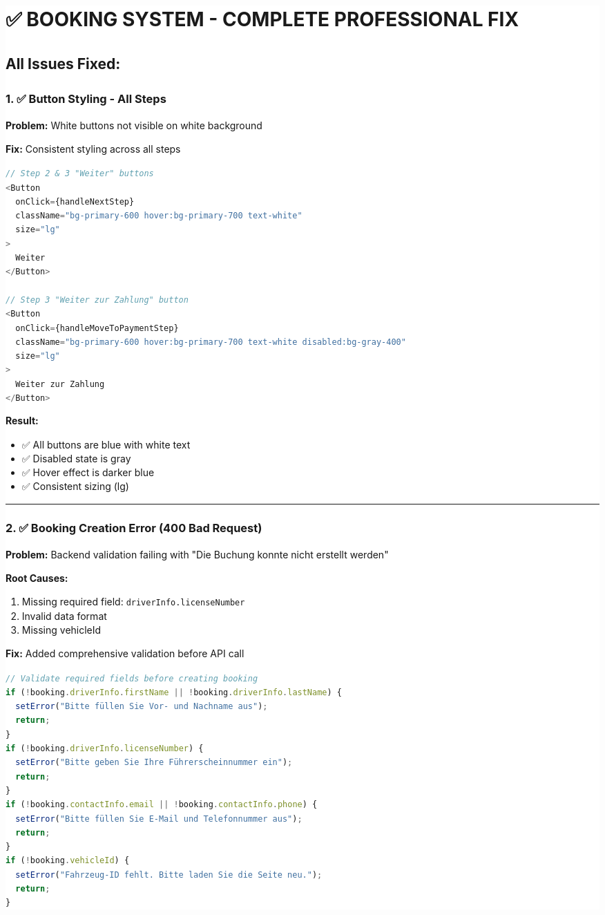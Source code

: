 # ✅ BOOKING SYSTEM - COMPLETE PROFESSIONAL FIX

## All Issues Fixed:

### 1. ✅ Button Styling - All Steps
**Problem:** White buttons not visible on white background

**Fix:** Consistent styling across all steps
```javascript
// Step 2 & 3 "Weiter" buttons
<Button
  onClick={handleNextStep}
  className="bg-primary-600 hover:bg-primary-700 text-white"
  size="lg"
>
  Weiter
</Button>

// Step 3 "Weiter zur Zahlung" button
<Button
  onClick={handleMoveToPaymentStep}
  className="bg-primary-600 hover:bg-primary-700 text-white disabled:bg-gray-400"
  size="lg"
>
  Weiter zur Zahlung
</Button>
```

**Result:**
- ✅ All buttons are blue with white text
- ✅ Disabled state is gray
- ✅ Hover effect is darker blue
- ✅ Consistent sizing (lg)

---

### 2. ✅ Booking Creation Error (400 Bad Request)
**Problem:** Backend validation failing with "Die Buchung konnte nicht erstellt werden"

**Root Causes:**
1. Missing required field: `driverInfo.licenseNumber`
2. Invalid data format
3. Missing vehicleId

**Fix:** Added comprehensive validation before API call
```javascript
// Validate required fields before creating booking
if (!booking.driverInfo.firstName || !booking.driverInfo.lastName) {
  setError("Bitte füllen Sie Vor- und Nachname aus");
  return;
}
if (!booking.driverInfo.licenseNumber) {
  setError("Bitte geben Sie Ihre Führerscheinnummer ein");
  return;
}
if (!booking.contactInfo.email || !booking.contactInfo.phone) {
  setError("Bitte füllen Sie E-Mail und Telefonnummer aus");
  return;
}
if (!booking.vehicleId) {
  setError("Fahrzeug-ID fehlt. Bitte laden Sie die Seite neu.");
  return;
}
```